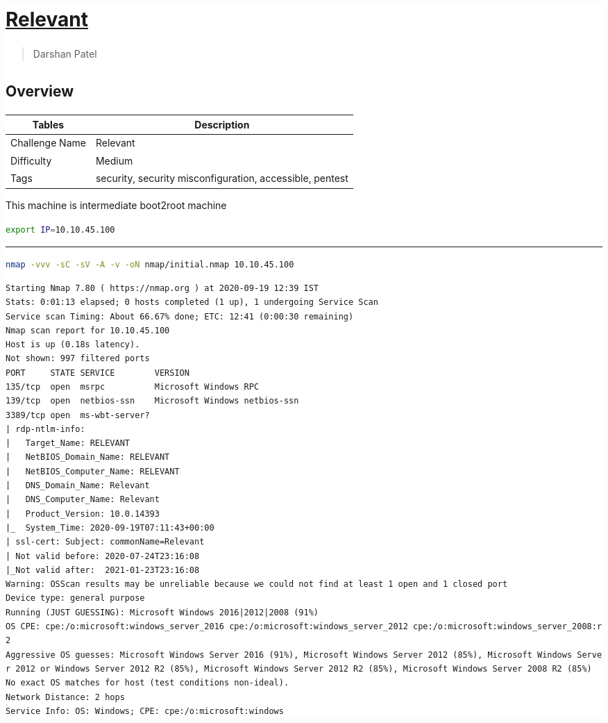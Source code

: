 #  [Relevant](https://tryhackme.com/room/relevant)

> Darshan Patel

## Overview

| Tables | Description |
| ------ | ----------- |
| Challenge Name | Relevant |
| Difficulty | Medium |
| Tags | security, security misconfiguration, accessible, pentest |


This machine is intermediate boot2root machine


```bash
export IP=10.10.45.100
```

---

```bash
nmap -vvv -sC -sV -A -v -oN nmap/initial.nmap 10.10.45.100
```

```
Starting Nmap 7.80 ( https://nmap.org ) at 2020-09-19 12:39 IST
Stats: 0:01:13 elapsed; 0 hosts completed (1 up), 1 undergoing Service Scan
Service scan Timing: About 66.67% done; ETC: 12:41 (0:00:30 remaining)
Nmap scan report for 10.10.45.100
Host is up (0.18s latency).
Not shown: 997 filtered ports
PORT     STATE SERVICE        VERSION
135/tcp  open  msrpc          Microsoft Windows RPC
139/tcp  open  netbios-ssn    Microsoft Windows netbios-ssn
3389/tcp open  ms-wbt-server?
| rdp-ntlm-info: 
|   Target_Name: RELEVANT
|   NetBIOS_Domain_Name: RELEVANT
|   NetBIOS_Computer_Name: RELEVANT
|   DNS_Domain_Name: Relevant
|   DNS_Computer_Name: Relevant
|   Product_Version: 10.0.14393
|_  System_Time: 2020-09-19T07:11:43+00:00
| ssl-cert: Subject: commonName=Relevant
| Not valid before: 2020-07-24T23:16:08
|_Not valid after:  2021-01-23T23:16:08
Warning: OSScan results may be unreliable because we could not find at least 1 open and 1 closed port
Device type: general purpose
Running (JUST GUESSING): Microsoft Windows 2016|2012|2008 (91%)
OS CPE: cpe:/o:microsoft:windows_server_2016 cpe:/o:microsoft:windows_server_2012 cpe:/o:microsoft:windows_server_2008:r2
Aggressive OS guesses: Microsoft Windows Server 2016 (91%), Microsoft Windows Server 2012 (85%), Microsoft Windows Server 2012 or Windows Server 2012 R2 (85%), Microsoft Windows Server 2012 R2 (85%), Microsoft Windows Server 2008 R2 (85%)
No exact OS matches for host (test conditions non-ideal).
Network Distance: 2 hops
Service Info: OS: Windows; CPE: cpe:/o:microsoft:windows
```
